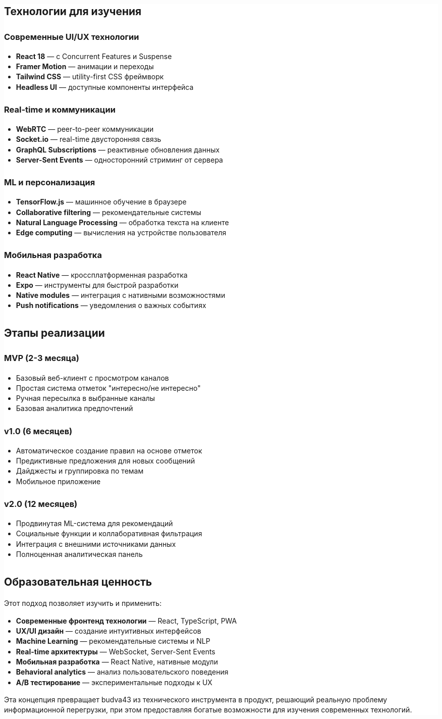## Технологии для изучения

### Современные UI/UX технологии
- **React 18** — с Concurrent Features и Suspense
- **Framer Motion** — анимации и переходы
- **Tailwind CSS** — utility-first CSS фреймворк
- **Headless UI** — доступные компоненты интерфейса

### Real-time и коммуникации
- **WebRTC** — peer-to-peer коммуникации
- **Socket.io** — real-time двусторонняя связь
- **GraphQL Subscriptions** — реактивные обновления данных
- **Server-Sent Events** — односторонний стриминг от сервера

### ML и персонализация
- **TensorFlow.js** — машинное обучение в браузере
- **Collaborative filtering** — рекомендательные системы
- **Natural Language Processing** — обработка текста на клиенте
- **Edge computing** — вычисления на устройстве пользователя

### Мобильная разработка
- **React Native** — кроссплатформенная разработка
- **Expo** — инструменты для быстрой разработки
- **Native modules** — интеграция с нативными возможностями
- **Push notifications** — уведомления о важных событиях

## Этапы реализации

### MVP (2-3 месяца)
- Базовый веб-клиент с просмотром каналов
- Простая система отметок "интересно/не интересно"
- Ручная пересылка в выбранные каналы
- Базовая аналитика предпочтений

### v1.0 (6 месяцев)
- Автоматическое создание правил на основе отметок
- Предиктивные предложения для новых сообщений
- Дайджесты и группировка по темам
- Мобильное приложение

### v2.0 (12 месяцев)
- Продвинутая ML-система для рекомендаций
- Социальные функции и коллаборативная фильтрация
- Интеграция с внешними источниками данных
- Полноценная аналитическая панель

## Образовательная ценность
Этот подход позволяет изучить и применить:
- **Современные фронтенд технологии** — React, TypeScript, PWA
- **UX/UI дизайн** — создание интуитивных интерфейсов
- **Machine Learning** — рекомендательные системы и NLP
- **Real-time архитектуры** — WebSocket, Server-Sent Events
- **Мобильная разработка** — React Native, нативные модули
- **Behavioral analytics** — анализ пользовательского поведения
- **A/B тестирование** — экспериментальные подходы к UX

Эта концепция превращает budva43 из технического инструмента в продукт, решающий реальную проблему информационной перегрузки, при этом предоставляя богатые возможности для изучения современных технологий.